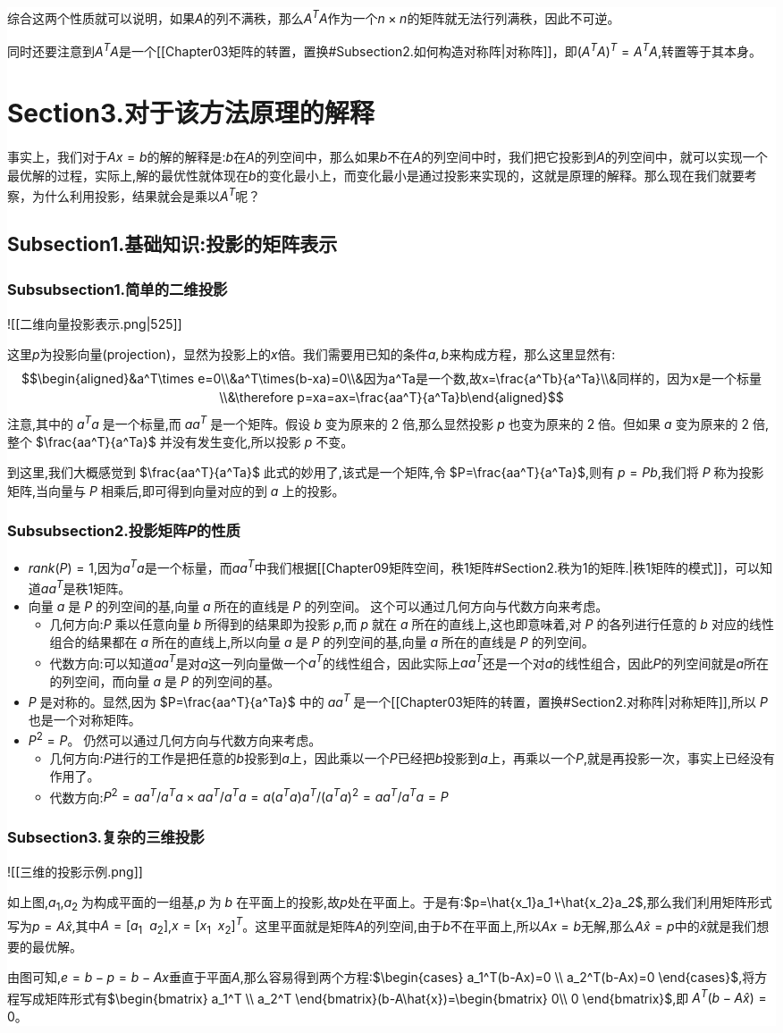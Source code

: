 综合这两个性质就可以说明，如果$A$的列不满秩，那么$A^TA$作为一个$n\times n$的矩阵就无法行列满秩，因此不可逆。

同时还要注意到$A^TA$是一个[[Chapter03矩阵的转置，置换#Subsection2.如何构造对称阵|对称阵]]，即$(A^TA)^T=A^TA$,转置等于其本身。
# Section3.对于该方法原理的解释

事实上，我们对于$Ax=b$的解的解释是:$b$在$A$的列空间中，那么如果$b$不在$A$的列空间中时，我们把它投影到$A$的列空间中，就可以实现一个最优解的过程，实际上,解的最优性就体现在$b$的变化最小上，而变化最小是通过投影来实现的，这就是原理的解释。那么现在我们就要考察，为什么利用投影，结果就会是乘以$A^T$呢？

## Subsection1.基础知识:投影的矩阵表示

### Subsubsection1.简单的二维投影

![[二维向量投影表示.png|525]]

这里$p$为投影向量(projection)，显然为投影上的$x$倍。我们需要用已知的条件$a,b$来构成方程，那么这里显然有:
$$\begin{aligned}&a^T\times e=0\\&a^T\times(b-xa)=0\\&因为a^Ta是一个数,故x=\frac{a^Tb}{a^Ta}\\&同样的，因为x是一个标量\\&\therefore p=xa=ax=\frac{aa^T}{a^Ta}b\end{aligned}$$
注意,其中的 $a^Ta$ 是一个标量,而 $aa^T$ 是一个矩阵。假设 $b$ 变为原来的 2 倍,那么显然投影 $p$ 也变为原来的 2 倍。但如果 $a$ 变为原来的 2 倍,整个 $\frac{aa^T}{a^Ta}$ 并没有发生变化,所以投影 $p$ 不变。

到这里,我们大概感觉到 $\frac{aa^T}{a^Ta}$ 此式的妙用了,该式是一个矩阵,令 $P=\frac{aa^T}{a^Ta}$,则有 $p=Pb$,我们将 $P$ 称为投影矩阵,当向量与 $P$ 相乘后,即可得到向量对应的到 $a$ 上的投影。

### Subsubsection2.投影矩阵$P$的性质

* $rank(P)=1$,因为$a^Ta$是一个标量，而$aa^T$中我们根据[[Chapter09矩阵空间，秩1矩阵#Section2.秩为1的矩阵.|秩1矩阵的模式]]，可以知道$aa^T$是秩1矩阵。
* 向量 $a$ 是 $P$ 的列空间的基,向量 $a$ 所在的直线是 $P$ 的列空间。
  这个可以通过几何方向与代数方向来考虑。
  * 几何方向:$P$ 乘以任意向量 $b$ 所得到的结果即为投影 $p$,而 $p$ 就在 $a$ 所在的直线上,这也即意味着,对 $P$ 的各列进行任意的 $b$ 对应的线性组合的结果都在 $a$ 所在的直线上,所以向量 $a$ 是 $P$ 的列空间的基,向量 $a$ 所在的直线是 $P$ 的列空间。
  * 代数方向:可以知道$aa^T$是对$a$这一列向量做一个$a^T$的线性组合，因此实际上$aa^T$还是一个对$a$的线性组合，因此$P$的列空间就是$a$所在的列空间，而向量 $a$ 是 $P$ 的列空间的基。
* $P$ 是对称的。显然,因为 $P=\frac{aa^T}{a^Ta}$ 中的 $aa^T$ 是一个[[Chapter03矩阵的转置，置换#Section2.对称阵|对称矩阵]],所以 $P$ 也是一个对称矩阵。
* $P^2 = P$。
  仍然可以通过几何方向与代数方向来考虑。
  * 几何方向:$P$进行的工作是把任意的$b$投影到$a$上，因此乘以一个$P$已经把$b$投影到$a$上，再乘以一个$P$,就是再投影一次，事实上已经没有作用了。
  * 代数方向:$P^2=aa^T/a^Ta\times aa^T/a^Ta=a(a^Ta)a^T/(a^Ta)^2=aa^T/a^Ta=P$

### Subsection3.复杂的三维投影

![[三维的投影示例.png]]

如上图,$a_1$,$a_2$ 为构成平面的一组基,$p$ 为 $b$ 在平面上的投影,故$p$处在平面上。于是有:$p=\hat{x_1}a_1+\hat{x_2}a_2$,那么我们利用矩阵形式写为$p=A\hat{x}$,其中$A=[a_1\ \ a_2]$,$x=[x_1 \ \ x_2]^T$。这里平面就是矩阵$A$的列空间,由于$b$不在平面上,所以$Ax=b$无解,那么$A\hat{x}=p$中的$\hat{x}$就是我们想要的最优解。

由图可知,$e=b-p=b-Ax$垂直于平面$A$,那么容易得到两个方程:$\begin{cases} a_1^T(b-Ax)=0 \\ a_2^T(b-Ax)=0 \end{cases}$,将方程写成矩阵形式有$\begin{bmatrix} a_1^T \\ a_2^T \end{bmatrix}(b-A\hat{x})=\begin{bmatrix} 0\\ 0 \end{bmatrix}$,即 $A^T(b-A\hat{x})=0$。
